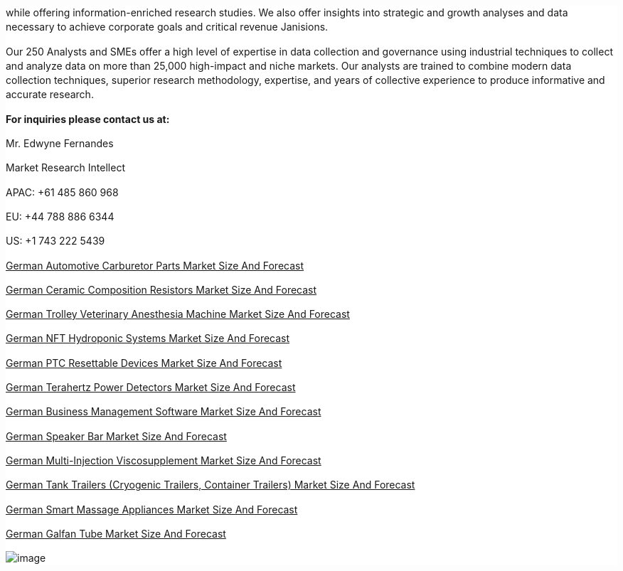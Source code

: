 while offering information-enriched research studies.&nbsp;</span>We also offer insights into strategic and growth analyses and data necessary to achieve corporate goals and critical revenue Janisions.</p><p><span class="">Our 250 Analysts and SMEs offer a high level of expertise in data collection and governance using industrial techniques to collect and analyze data on more than 25,000 high-impact and niche markets. Our analysts are trained to combine modern data collection techniques, superior research methodology, expertise, and years of collective experience to produce informative and accurate research.</span></p><p><strong>For inquiries please contact us at:</strong></p><p>Mr. Edwyne Fernandes</p><p>Market Research Intellect</p><p>APAC: +61 485 860 968</p><p>EU: +44 788 886 6344</p><p>US: +1 743 222 5439</p><p><a href="https://github.com/Pragati231998/TrendHive/blob/main/Automotive-Carburetor-Parts-Market/China-Automotive-Carburetor-Parts-Market.md">German Automotive Carburetor Parts Market Size And Forecast</a></p><p><a href="https://github.com/Pragati231998/TrendHive/blob/main/Ceramic-Composition-Resistors-Market/China-Ceramic-Composition-Resistors-Market.md">German Ceramic Composition Resistors Market Size And Forecast</a></p><p><a href="https://github.com/Pragati231998/TrendHive/blob/main/Trolley-Veterinary-Anesthesia-Machine-Market/China-Trolley-Veterinary-Anesthesia-Machine-Market.md">German Trolley Veterinary Anesthesia Machine Market Size And Forecast</a></p><p><a href="https://github.com/Pragati231998/TrendHive/blob/main/NFT-Hydroponic-Systems-Market/China-NFT-Hydroponic-Systems-Market.md">German NFT Hydroponic Systems Market Size And Forecast</a></p><p><a href="https://github.com/Pragati231998/TrendHive/blob/main/PTC-Resettable-Devices-Market/China-PTC-Resettable-Devices-Market.md">German PTC Resettable Devices Market Size And Forecast</a></p><p><a href="https://github.com/Pragati231998/TrendHive/blob/main/Terahertz-Power-Detectors-Market/China-Terahertz-Power-Detectors-Market.md">German Terahertz Power Detectors Market Size And Forecast</a></p><p><a href="https://github.com/Pragati231998/TrendHive/blob/main/Business-Management-Software-Market/China-Business-Management-Software-Market.md">German Business Management Software Market Size And Forecast</a></p><p><a href="https://github.com/Pragati231998/TrendHive/blob/main/Speaker-Bar-Market/China-Speaker-Bar-Market.md">German Speaker Bar Market Size And Forecast</a></p><p><a href="https://github.com/Pragati231998/TrendHive/blob/main/Multi-Injection-Viscosupplement-Market/China-Multi-Injection-Viscosupplement-Market.md">German Multi-Injection Viscosupplement Market Size And Forecast</a></p><p><a href="https://github.com/Pragati231998/TrendHive/blob/main/Tank-Trailers-(Cryogenic-Trailers,-Container-Trailers)-Market/China-Tank-Trailers-(Cryogenic-Trailers,-Container-Trailers)-Market.md">German Tank Trailers (Cryogenic Trailers, Container Trailers) Market Size And Forecast</a></p><p><a href="https://github.com/Pragati231998/TrendHive/blob/main/Smart-Massage-Appliances-Market/China-Smart-Massage-Appliances-Market.md">German Smart Massage Appliances Market Size And Forecast</a></p><p><a href="https://github.com/Pragati231998/TrendHive/blob/main/Galfan-Tube-Market/China-Galfan-Tube-Market.md">German Galfan Tube Market Size And Forecast</a></p>
![image](https://github.com/user-attachments/assets/4b37e746-bec0-401f-b301-c42d6cd5879a)
